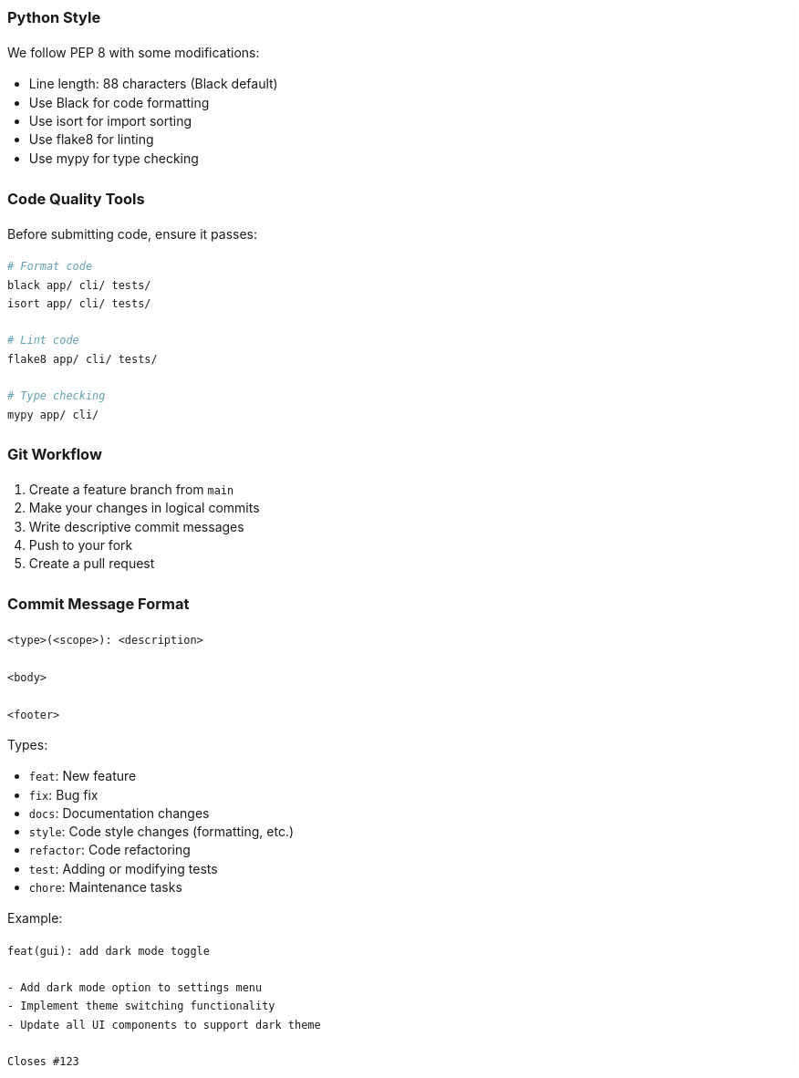 ### Python Style

We follow PEP 8 with some modifications:

- Line length: 88 characters (Black default)
- Use Black for code formatting
- Use isort for import sorting
- Use flake8 for linting
- Use mypy for type checking

### Code Quality Tools

Before submitting code, ensure it passes:

```bash
# Format code
black app/ cli/ tests/
isort app/ cli/ tests/

# Lint code
flake8 app/ cli/ tests/

# Type checking
mypy app/ cli/
```

### Git Workflow

1. Create a feature branch from `main`
2. Make your changes in logical commits
3. Write descriptive commit messages
4. Push to your fork
5. Create a pull request

### Commit Message Format

```
<type>(<scope>): <description>

<body>

<footer>
```

Types:
- `feat`: New feature
- `fix`: Bug fix
- `docs`: Documentation changes
- `style`: Code style changes (formatting, etc.)
- `refactor`: Code refactoring
- `test`: Adding or modifying tests
- `chore`: Maintenance tasks

Example:
```
feat(gui): add dark mode toggle

- Add dark mode option to settings menu
- Implement theme switching functionality
- Update all UI components to support dark theme

Closes #123
```
